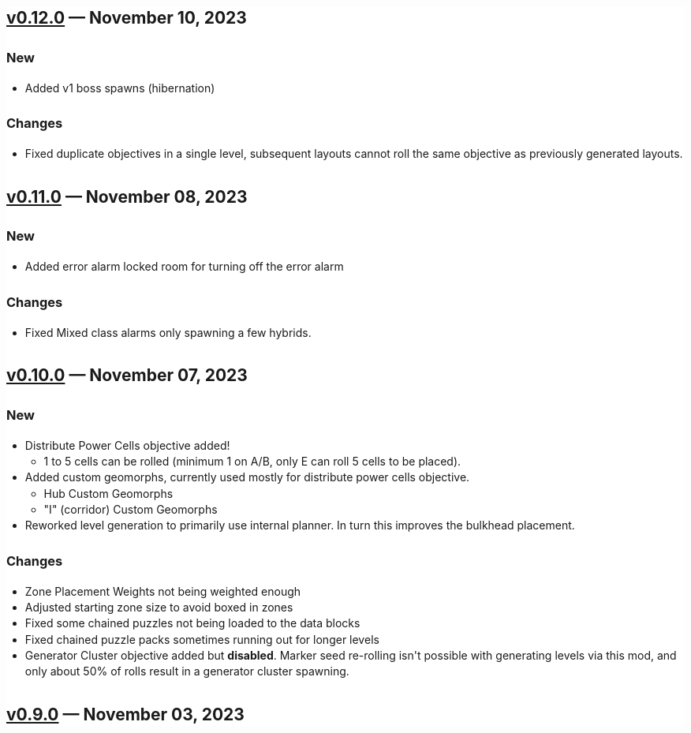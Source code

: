 
## [v0.12.0](https://github.com/brgmnn/autogen-rundown/releases/tag/v0.12.0) — November 10, 2023

### New

* Added v1 boss spawns (hibernation)

### Changes

* Fixed duplicate objectives in a single level, subsequent layouts cannot roll the same objective as previously generated layouts.


## [v0.11.0](https://github.com/brgmnn/autogen-rundown/releases/tag/v0.11.0) — November 08, 2023

### New

* Added error alarm locked room for turning off the error alarm

### Changes

* Fixed Mixed class alarms only spawning a few hybrids.


## [v0.10.0](https://github.com/brgmnn/autogen-rundown/releases/tag/v0.10.0) — November 07, 2023

### New

* Distribute Power Cells objective added!
  * 1 to 5 cells can be rolled (minimum 1 on A/B, only E can roll 5 cells to be placed).
* Added custom geomorphs, currently used mostly for distribute power cells objective.
  * Hub Custom Geomorphs
  * "I" (corridor) Custom Geomorphs
* Reworked level generation to primarily use internal planner. In turn this improves the bulkhead placement.

### Changes

* Zone Placement Weights not being weighted enough
* Adjusted starting zone size to avoid boxed in zones
* Fixed some chained puzzles not being loaded to the data blocks
* Fixed chained puzzle packs sometimes running out for longer levels
* Generator Cluster objective added but **disabled**. Marker seed re-rolling isn't possible with generating levels via this mod, and only about 50% of rolls result in a generator cluster spawning.


## [v0.9.0](https://github.com/brgmnn/autogen-rundown/releases/tag/v0.9.0) — November 03, 2023
